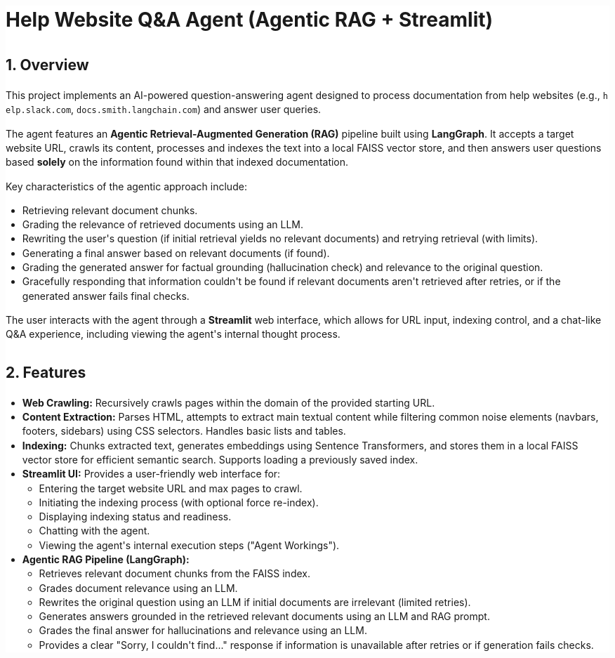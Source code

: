 # Help Website Q&A Agent (Agentic RAG + Streamlit)

## 1. Overview

This project implements an AI-powered question-answering agent designed to process documentation from help websites (e.g., `help.slack.com`, `docs.smith.langchain.com`) and answer user queries.

The agent features an **Agentic Retrieval-Augmented Generation (RAG)** pipeline built using **LangGraph**. It accepts a target website URL, crawls its content, processes and indexes the text into a local FAISS vector store, and then answers user questions based **solely** on the information found within that indexed documentation.

Key characteristics of the agentic approach include:
*   Retrieving relevant document chunks.
*   Grading the relevance of retrieved documents using an LLM.
*   Rewriting the user's question (if initial retrieval yields no relevant documents) and retrying retrieval (with limits).
*   Generating a final answer based on relevant documents (if found).
*   Grading the generated answer for factual grounding (hallucination check) and relevance to the original question.
*   Gracefully responding that information couldn't be found if relevant documents aren't retrieved after retries, or if the generated answer fails final checks.

The user interacts with the agent through a **Streamlit** web interface, which allows for URL input, indexing control, and a chat-like Q&A experience, including viewing the agent's internal thought process.

## 2. Features

*   **Web Crawling:** Recursively crawls pages within the domain of the provided starting URL.
*   **Content Extraction:** Parses HTML, attempts to extract main textual content while filtering common noise elements (navbars, footers, sidebars) using CSS selectors. Handles basic lists and tables.
*   **Indexing:** Chunks extracted text, generates embeddings using Sentence Transformers, and stores them in a local FAISS vector store for efficient semantic search. Supports loading a previously saved index.
*   **Streamlit UI:** Provides a user-friendly web interface for:
    *   Entering the target website URL and max pages to crawl.
    *   Initiating the indexing process (with optional force re-index).
    *   Displaying indexing status and readiness.
    *   Chatting with the agent.
    *   Viewing the agent's internal execution steps ("Agent Workings").
*   **Agentic RAG Pipeline (LangGraph):**
    *   Retrieves relevant document chunks from the FAISS index.
    *   Grades document relevance using an LLM.
    *   Rewrites the original question using an LLM if initial documents are irrelevant (limited retries).
    *   Generates answers grounded in the retrieved relevant documents using an LLM and RAG prompt.
    *   Grades the final answer for hallucinations and relevance using an LLM.
    *   Provides a clear "Sorry, I couldn't find..." response if information is unavailable after retries or if generation fails checks.
